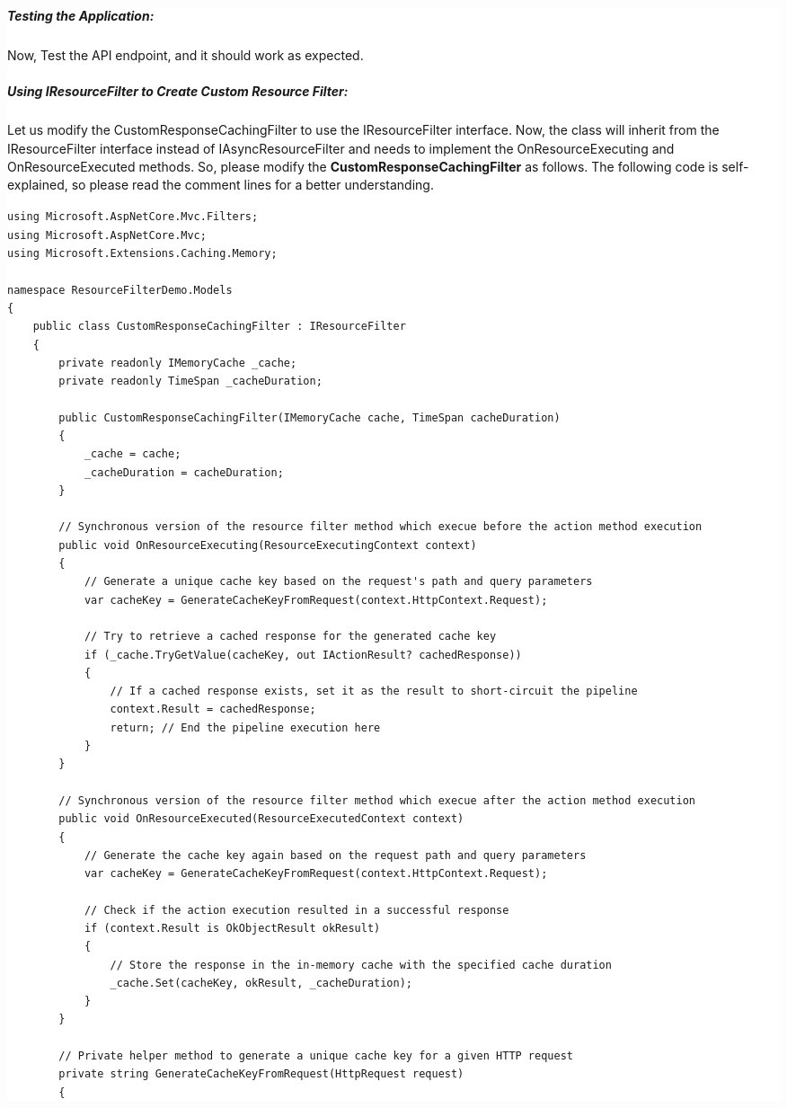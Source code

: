 ##### **Testing the Application:**

Now, Test the API endpoint, and it should work as expected.

##### **Using IResourceFilter to Create Custom Resource Filter:**

Let us modify the CustomResponseCachingFilter to use the IResourceFilter interface. Now, the class will inherit from the IResourceFilter interface instead of IAsyncResourceFilter and needs to implement the OnResourceExecuting and OnResourceExecuted methods. So, please modify the **CustomResponseCachingFilter** as follows. The following code is self-explained, so please read the comment lines for a better understanding.

```
using Microsoft.AspNetCore.Mvc.Filters;
using Microsoft.AspNetCore.Mvc;
using Microsoft.Extensions.Caching.Memory;

namespace ResourceFilterDemo.Models
{
    public class CustomResponseCachingFilter : IResourceFilter
    {
        private readonly IMemoryCache _cache;
        private readonly TimeSpan _cacheDuration;

        public CustomResponseCachingFilter(IMemoryCache cache, TimeSpan cacheDuration)
        {
            _cache = cache;
            _cacheDuration = cacheDuration;
        }

        // Synchronous version of the resource filter method which execue before the action method execution
        public void OnResourceExecuting(ResourceExecutingContext context)
        {
            // Generate a unique cache key based on the request's path and query parameters
            var cacheKey = GenerateCacheKeyFromRequest(context.HttpContext.Request);

            // Try to retrieve a cached response for the generated cache key
            if (_cache.TryGetValue(cacheKey, out IActionResult? cachedResponse))
            {
                // If a cached response exists, set it as the result to short-circuit the pipeline
                context.Result = cachedResponse;
                return; // End the pipeline execution here
            }
        }

        // Synchronous version of the resource filter method which execue after the action method execution
        public void OnResourceExecuted(ResourceExecutedContext context)
        {
            // Generate the cache key again based on the request path and query parameters
            var cacheKey = GenerateCacheKeyFromRequest(context.HttpContext.Request);

            // Check if the action execution resulted in a successful response
            if (context.Result is OkObjectResult okResult)
            {
                // Store the response in the in-memory cache with the specified cache duration
                _cache.Set(cacheKey, okResult, _cacheDuration);
            }
        }

        // Private helper method to generate a unique cache key for a given HTTP request
        private string GenerateCacheKeyFromRequest(HttpRequest request)
        {
```